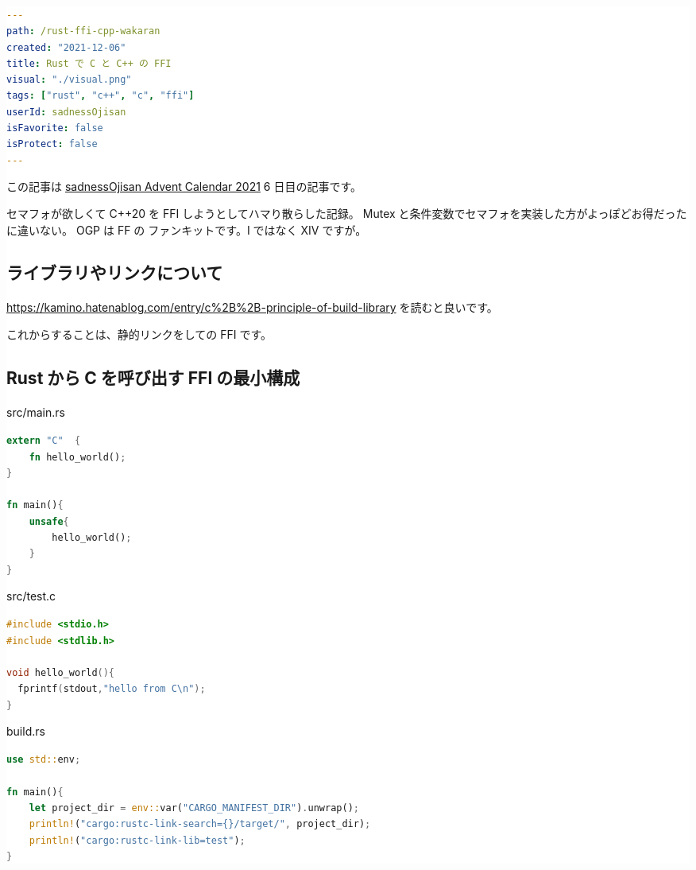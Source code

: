 ```yaml
---
path: /rust-ffi-cpp-wakaran
created: "2021-12-06"
title: Rust で C と C++ の FFI
visual: "./visual.png"
tags: ["rust", "c++", "c", "ffi"]
userId: sadnessOjisan
isFavorite: false
isProtect: false
---
```


この記事は [sadnessOjisan Advent Calendar 2021](https://adventar.org/calendars/7015) 6 日目の記事です。

セマフォが欲しくて C++20 を FFI しようとしてハマり散らした記録。
Mutex と条件変数でセマフォを実装した方がよっぽどお得だったに違いない。
OGP は FF の ファンキットです。I ではなく XIV ですが。

## ライブラリやリンクについて

https://kamino.hatenablog.com/entry/c%2B%2B-principle-of-build-library を読むと良いです。

これからすることは、静的リンクをしての FFI です。

## Rust から C を呼び出す FFI の最小構成

src/main.rs

```rust
extern "C"  {
    fn hello_world();
}

fn main(){
    unsafe{
        hello_world();
    }
}
```

src/test.c

```c
#include <stdio.h>
#include <stdlib.h>

void hello_world(){
  fprintf(stdout,"hello from C\n");
}
```

build.rs

```rust
use std::env;

fn main(){
    let project_dir = env::var("CARGO_MANIFEST_DIR").unwrap();
    println!("cargo:rustc-link-search={}/target/", project_dir);
    println!("cargo:rustc-link-lib=test");
}
```
